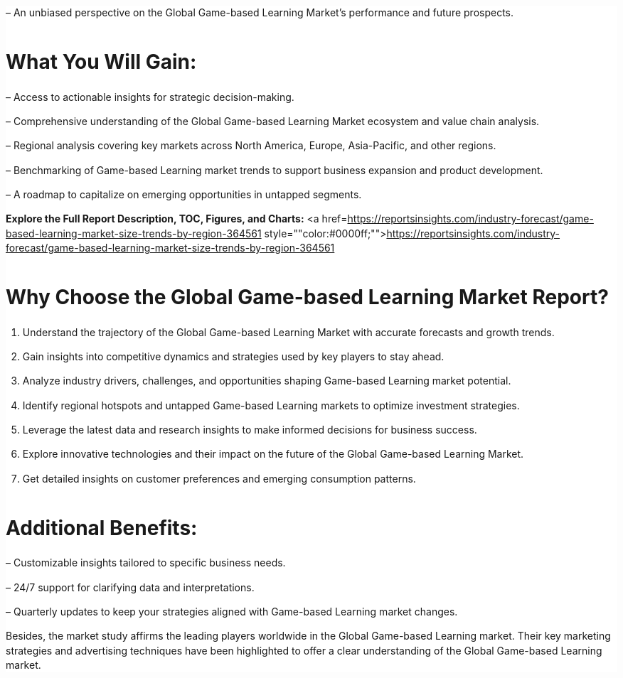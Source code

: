– An unbiased perspective on the Global Game-based Learning Market’s performance and future prospects.

# <strong>What You Will Gain:</strong>

– Access to actionable insights for strategic decision-making.

– Comprehensive understanding of the Global Game-based Learning Market ecosystem and value chain analysis.

– Regional analysis covering key markets across North America, Europe, Asia-Pacific, and other regions.

– Benchmarking of Game-based Learning market trends to support business expansion and product development.

– A roadmap to capitalize on emerging opportunities in untapped segments.

<strong>Explore the Full Report Description, TOC, Figures, and Charts:</strong>
<a href=https://reportsinsights.com/industry-forecast/game-based-learning-market-size-trends-by-region-364561 style=""color:#0000ff;"">https://reportsinsights.com/industry-forecast/game-based-learning-market-size-trends-by-region-364561</a>

# <strong>Why Choose the Global Game-based Learning Market Report?</strong>

1. Understand the trajectory of the Global Game-based Learning Market with accurate forecasts and growth trends.

2. Gain insights into competitive dynamics and strategies used by key players to stay ahead.

3. Analyze industry drivers, challenges, and opportunities shaping Game-based Learning market potential.

4. Identify regional hotspots and untapped Game-based Learning markets to optimize investment strategies.

5. Leverage the latest data and research insights to make informed decisions for business success.

6. Explore innovative technologies and their impact on the future of the Global Game-based Learning Market.

7. Get detailed insights on customer preferences and emerging consumption patterns.

# <strong>Additional Benefits:</strong>

– Customizable insights tailored to specific business needs.

– 24/7 support for clarifying data and interpretations.

– Quarterly updates to keep your strategies aligned with Game-based Learning market changes.

Besides, the market study affirms the leading players worldwide in the Global Game-based Learning market. Their key marketing strategies and advertising techniques have been highlighted to offer a clear understanding of the Global Game-based Learning market.
